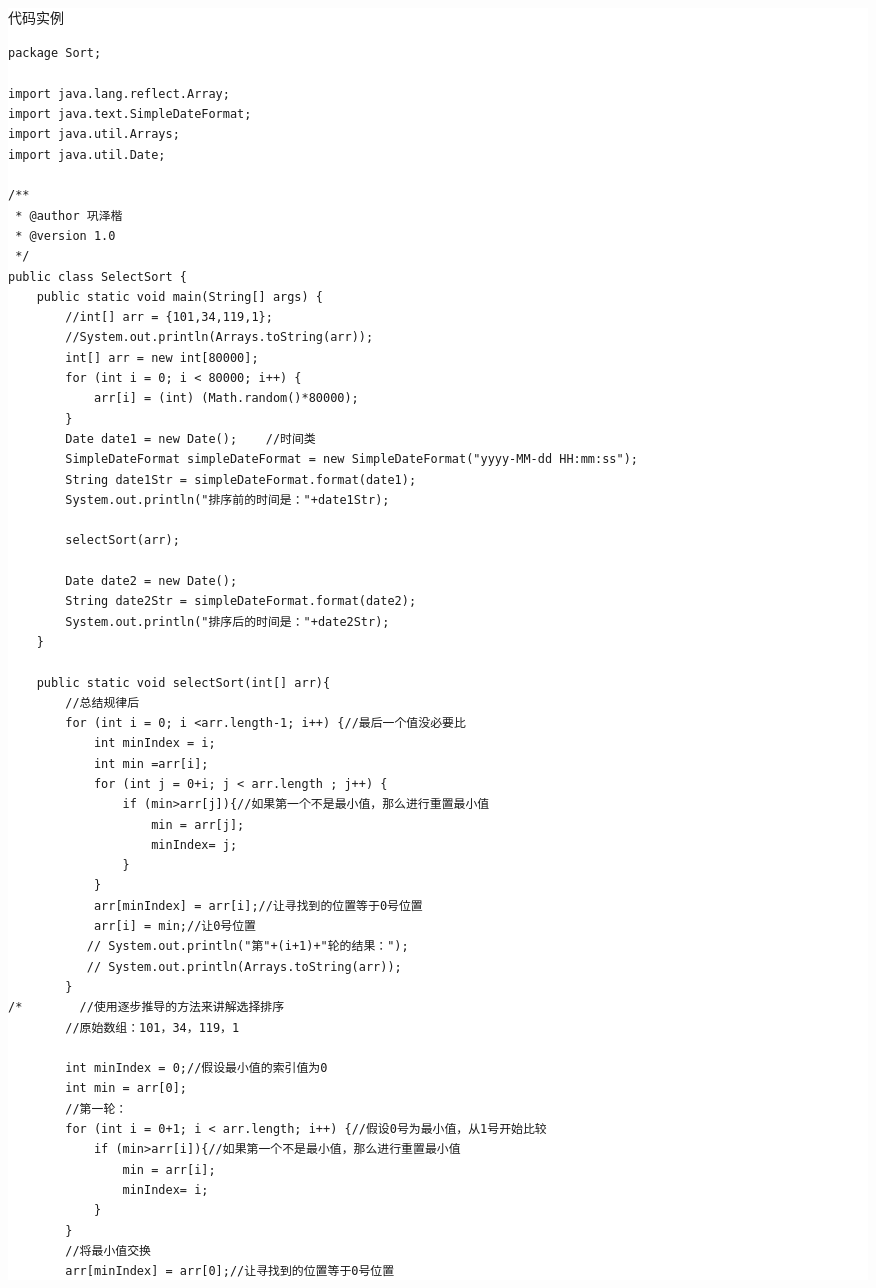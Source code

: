 代码实例

```
package Sort;

import java.lang.reflect.Array;
import java.text.SimpleDateFormat;
import java.util.Arrays;
import java.util.Date;

/**
 * @author 巩泽楷
 * @version 1.0
 */
public class SelectSort {
    public static void main(String[] args) {
        //int[] arr = {101,34,119,1};
        //System.out.println(Arrays.toString(arr));
        int[] arr = new int[80000];
        for (int i = 0; i < 80000; i++) {
            arr[i] = (int) (Math.random()*80000);
        }
        Date date1 = new Date();    //时间类
        SimpleDateFormat simpleDateFormat = new SimpleDateFormat("yyyy-MM-dd HH:mm:ss");
        String date1Str = simpleDateFormat.format(date1);
        System.out.println("排序前的时间是："+date1Str);

        selectSort(arr);

        Date date2 = new Date();
        String date2Str = simpleDateFormat.format(date2);
        System.out.println("排序后的时间是："+date2Str);
    }

    public static void selectSort(int[] arr){
        //总结规律后
        for (int i = 0; i <arr.length-1; i++) {//最后一个值没必要比
            int minIndex = i;
            int min =arr[i];
            for (int j = 0+i; j < arr.length ; j++) {
                if (min>arr[j]){//如果第一个不是最小值，那么进行重置最小值
                    min = arr[j];
                    minIndex= j;
                }
            }
            arr[minIndex] = arr[i];//让寻找到的位置等于0号位置
            arr[i] = min;//让0号位置
           // System.out.println("第"+(i+1)+"轮的结果：");
           // System.out.println(Arrays.toString(arr));
        }
/*        //使用逐步推导的方法来讲解选择排序
        //原始数组：101，34，119，1

        int minIndex = 0;//假设最小值的索引值为0
        int min = arr[0];
        //第一轮：
        for (int i = 0+1; i < arr.length; i++) {//假设0号为最小值，从1号开始比较
            if (min>arr[i]){//如果第一个不是最小值，那么进行重置最小值
                min = arr[i];
                minIndex= i;
            }
        }
        //将最小值交换
        arr[minIndex] = arr[0];//让寻找到的位置等于0号位置
```